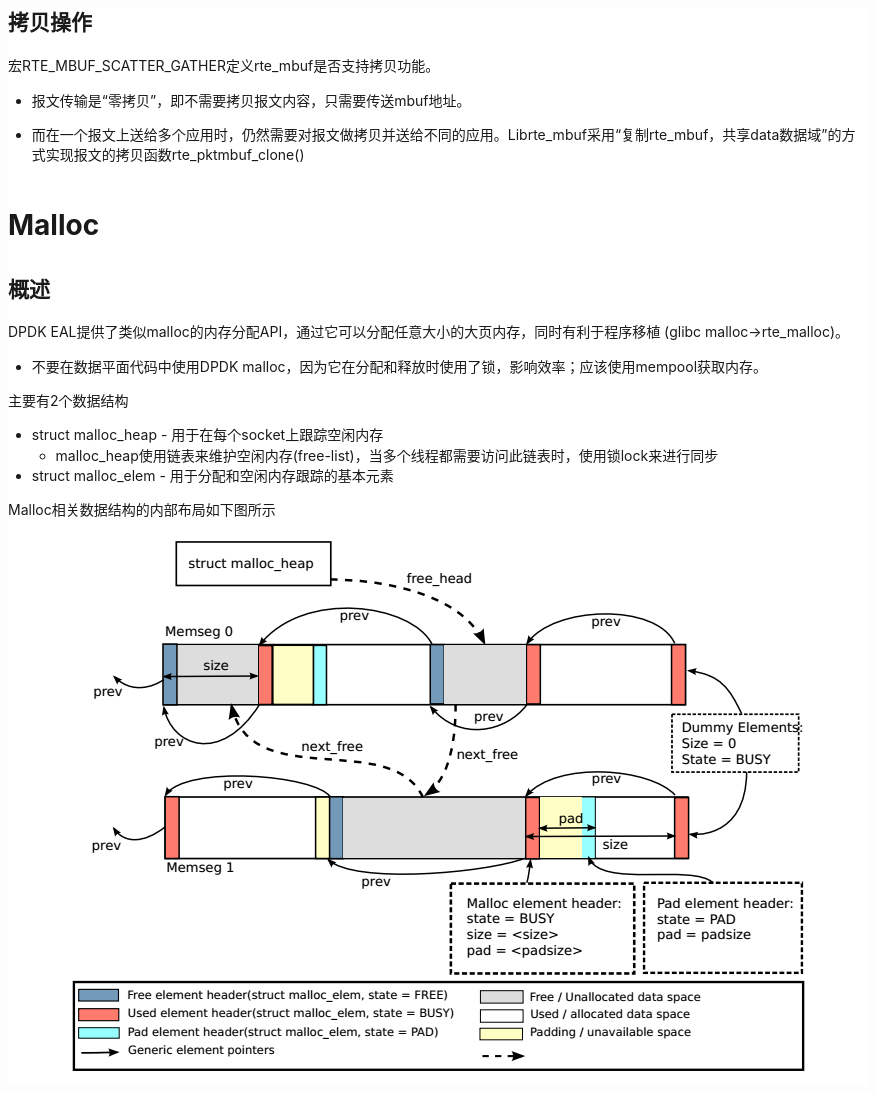 
## 拷贝操作

宏RTE_MBUF_SCATTER_GATHER定义rte_mbuf是否支持拷贝功能。

* 报文传输是“零拷贝”，即不需要拷贝报文内容，只需要传送mbuf地址。 
  
* 而在一个报文上送给多个应用时，仍然需要对报文做拷贝并送给不同的应用。Librte_mbuf采用“复制rte_mbuf，共享data数据域”的方式实现报文的拷贝函数rte_pktmbuf_clone() 

# Malloc

## 概述 

DPDK EAL提供了类似malloc的内存分配API，通过它可以分配任意大小的大页内存，同时有利于程序移植 (glibc malloc->rte_malloc)。
* 不要在数据平面代码中使用DPDK malloc，因为它在分配和释放时使用了锁，影响效率；应该使用mempool获取内存。

主要有2个数据结构
* struct malloc_heap - 用于在每个socket上跟踪空闲内存
   * malloc_heap使用链表来维护空闲内存(free-list)，当多个线程都需要访问此链表时，使用锁lock来进行同步 
* struct malloc_elem - 用于分配和空闲内存跟踪的基本元素

Malloc相关数据结构的内部布局如下图所示
<div align="center"> <img src="pic/malloc_struct.png"/> </div>
